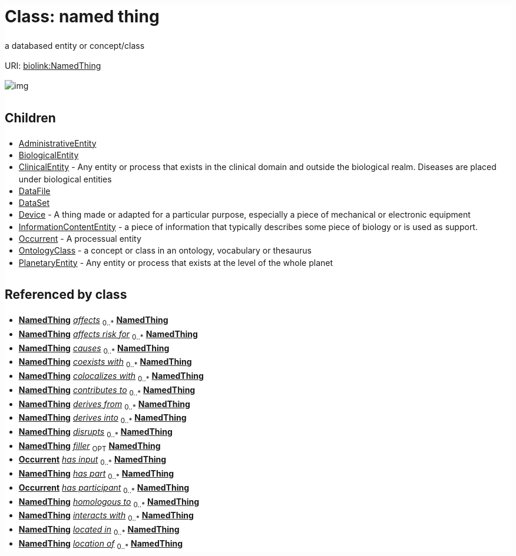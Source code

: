 
# Class: named thing


a databased entity or concept/class

URI: [biolink:NamedThing](https://w3id.org/biolink/vocab/NamedThing)

![img](images/NamedThing.png)

## Children

 * [AdministrativeEntity](AdministrativeEntity.md)
 * [BiologicalEntity](BiologicalEntity.md)
 * [ClinicalEntity](ClinicalEntity.md) - Any entity or process that exists in the clinical domain and outside the biological realm. Diseases are placed under biological entities
 * [DataFile](DataFile.md)
 * [DataSet](DataSet.md)
 * [Device](Device.md) - A thing made or adapted for a particular purpose, especially a piece of mechanical or electronic equipment
 * [InformationContentEntity](InformationContentEntity.md) - a piece of information that typically describes some piece of biology or is used as support.
 * [Occurrent](Occurrent.md) - A processual entity
 * [OntologyClass](OntologyClass.md) - a concept or class in an ontology, vocabulary or thesaurus
 * [PlanetaryEntity](PlanetaryEntity.md) - Any entity or process that exists at the level of the whole planet

## Referenced by class

 *  **[NamedThing](NamedThing.md)** *[affects](affects.md)*  <sub>0..*</sub>  **[NamedThing](NamedThing.md)**
 *  **[NamedThing](NamedThing.md)** *[affects risk for](affects_risk_for.md)*  <sub>0..*</sub>  **[NamedThing](NamedThing.md)**
 *  **[NamedThing](NamedThing.md)** *[causes](causes.md)*  <sub>0..*</sub>  **[NamedThing](NamedThing.md)**
 *  **[NamedThing](NamedThing.md)** *[coexists with](coexists_with.md)*  <sub>0..*</sub>  **[NamedThing](NamedThing.md)**
 *  **[NamedThing](NamedThing.md)** *[colocalizes with](colocalizes_with.md)*  <sub>0..*</sub>  **[NamedThing](NamedThing.md)**
 *  **[NamedThing](NamedThing.md)** *[contributes to](contributes_to.md)*  <sub>0..*</sub>  **[NamedThing](NamedThing.md)**
 *  **[NamedThing](NamedThing.md)** *[derives from](derives_from.md)*  <sub>0..*</sub>  **[NamedThing](NamedThing.md)**
 *  **[NamedThing](NamedThing.md)** *[derives into](derives_into.md)*  <sub>0..*</sub>  **[NamedThing](NamedThing.md)**
 *  **[NamedThing](NamedThing.md)** *[disrupts](disrupts.md)*  <sub>0..*</sub>  **[NamedThing](NamedThing.md)**
 *  **[NamedThing](NamedThing.md)** *[filler](filler.md)*  <sub>OPT</sub>  **[NamedThing](NamedThing.md)**
 *  **[Occurrent](Occurrent.md)** *[has input](has_input.md)*  <sub>0..*</sub>  **[NamedThing](NamedThing.md)**
 *  **[NamedThing](NamedThing.md)** *[has part](has_part.md)*  <sub>0..*</sub>  **[NamedThing](NamedThing.md)**
 *  **[Occurrent](Occurrent.md)** *[has participant](has_participant.md)*  <sub>0..*</sub>  **[NamedThing](NamedThing.md)**
 *  **[NamedThing](NamedThing.md)** *[homologous to](homologous_to.md)*  <sub>0..*</sub>  **[NamedThing](NamedThing.md)**
 *  **[NamedThing](NamedThing.md)** *[interacts with](interacts_with.md)*  <sub>0..*</sub>  **[NamedThing](NamedThing.md)**
 *  **[NamedThing](NamedThing.md)** *[located in](located_in.md)*  <sub>0..*</sub>  **[NamedThing](NamedThing.md)**
 *  **[NamedThing](NamedThing.md)** *[location of](location_of.md)*  <sub>0..*</sub>  **[NamedThing](NamedThing.md)**